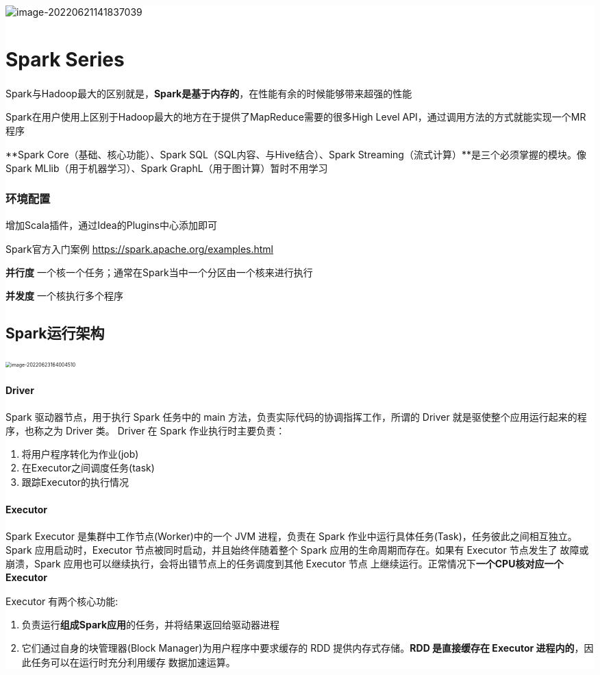 ![image-20220621141837039](https://hansomehu-picgo.oss-cn-hangzhou.aliyuncs.com/typora/image-20220621141837039.png)



#  Spark Series

Spark与Hadoop最大的区别就是，**Spark是基于内存的**，在性能有余的时候能够带来超强的性能

Spark在用户使用上区别于Hadoop最大的地方在于提供了MapReduce需要的很多High Level API，通过调用方法的方式就能实现一个MR程序

**Spark Core（基础、核心功能）、Spark SQL（SQL内容、与Hive结合）、Spark Streaming（流式计算）**是三个必须掌握的模块。像Spark MLlib（用于机器学习）、Spark GraphL（用于图计算）暂时不用学习



### **环境配置**

增加Scala插件，通过Idea的Plugins中心添加即可

Spark官方入门案例 https://spark.apache.org/examples.html



**并行度**   一个核一个任务；通常在Spark当中一个分区由一个核来进行执行

**并发度**  一个核执行多个程序



## Spark运行架构

<img src="https://hansomehu-picgo.oss-cn-hangzhou.aliyuncs.com/typora/image-20220623164004510.png" alt="image-20220623164004510" style="zoom:50%;" />



#### Driver

Spark 驱动器节点，用于执行 Spark 任务中的 main 方法，负责实际代码的协调指挥工作，所谓的 Driver 就是驱使整个应用运行起来的程序，也称之为 Driver 类。 Driver 在 Spark 作业执行时主要负责：

1. 将用户程序转化为作业(job)
2. 在Executor之间调度任务(task)
3. 跟踪Executor的执行情况



#### Executor

Spark Executor 是集群中工作节点(Worker)中的一个 JVM 进程，负责在 Spark 作业中运行具体任务(Task)，任务彼此之间相互独立。Spark 应用启动时，Executor 节点被同时启动，并且始终伴随着整个 Spark 应用的生命周期而存在。如果有 Executor 节点发生了 故障或崩溃，Spark 应用也可以继续执行，会将出错节点上的任务调度到其他 Executor 节点 上继续运行。正常情况下**一个CPU核对应一个Executor**

Executor 有两个核心功能:

1. 负责运行**组成Spark应用**的任务，并将结果返回给驱动器进程

2. 它们通过自身的块管理器(Block Manager)为用户程序中要求缓存的 RDD 提供内存式存储。**RDD 是直接缓存在 Executor 进程内的**，因此任务可以在运行时充分利用缓存 数据加速运算。


